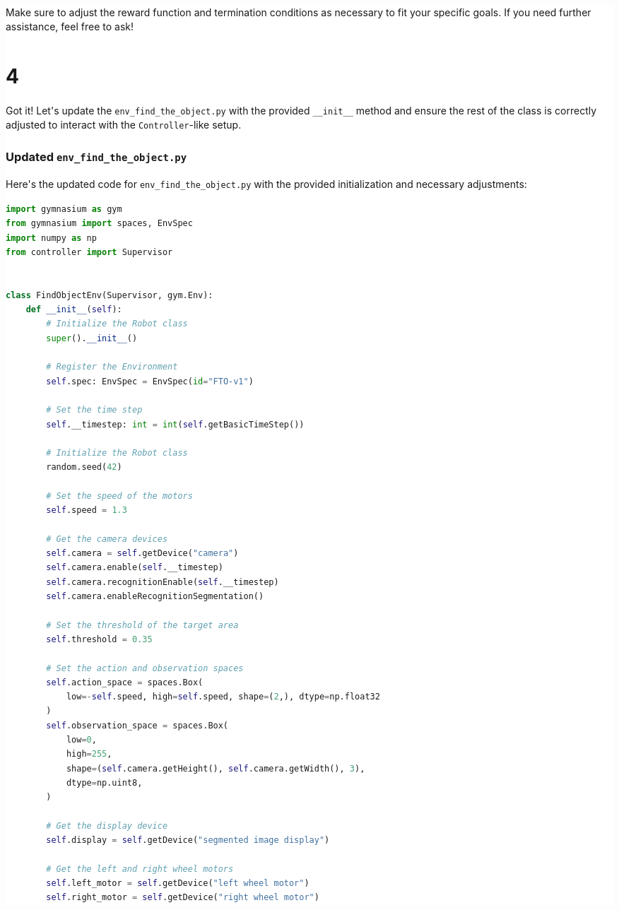 Make sure to adjust the reward function and termination conditions as necessary to fit your specific goals. If you need further assistance, feel free to ask!


# 4


Got it! Let's update the `env_find_the_object.py` with the provided `__init__` method and ensure the rest of the class is correctly adjusted to interact with the `Controller`-like setup.

### Updated `env_find_the_object.py`

Here's the updated code for `env_find_the_object.py` with the provided initialization and necessary adjustments:

```python
import gymnasium as gym
from gymnasium import spaces, EnvSpec
import numpy as np
from controller import Supervisor


class FindObjectEnv(Supervisor, gym.Env):
    def __init__(self):
        # Initialize the Robot class
        super().__init__()

        # Register the Environment
        self.spec: EnvSpec = EnvSpec(id="FTO-v1")

        # Set the time step
        self.__timestep: int = int(self.getBasicTimeStep())

        # Initialize the Robot class
        random.seed(42)

        # Set the speed of the motors
        self.speed = 1.3

        # Get the camera devices
        self.camera = self.getDevice("camera")
        self.camera.enable(self.__timestep)
        self.camera.recognitionEnable(self.__timestep)
        self.camera.enableRecognitionSegmentation()

        # Set the threshold of the target area
        self.threshold = 0.35

        # Set the action and observation spaces
        self.action_space = spaces.Box(
            low=-self.speed, high=self.speed, shape=(2,), dtype=np.float32
        )
        self.observation_space = spaces.Box(
            low=0,
            high=255,
            shape=(self.camera.getHeight(), self.camera.getWidth(), 3),
            dtype=np.uint8,
        )

        # Get the display device
        self.display = self.getDevice("segmented image display")

        # Get the left and right wheel motors
        self.left_motor = self.getDevice("left wheel motor")
        self.right_motor = self.getDevice("right wheel motor")
```